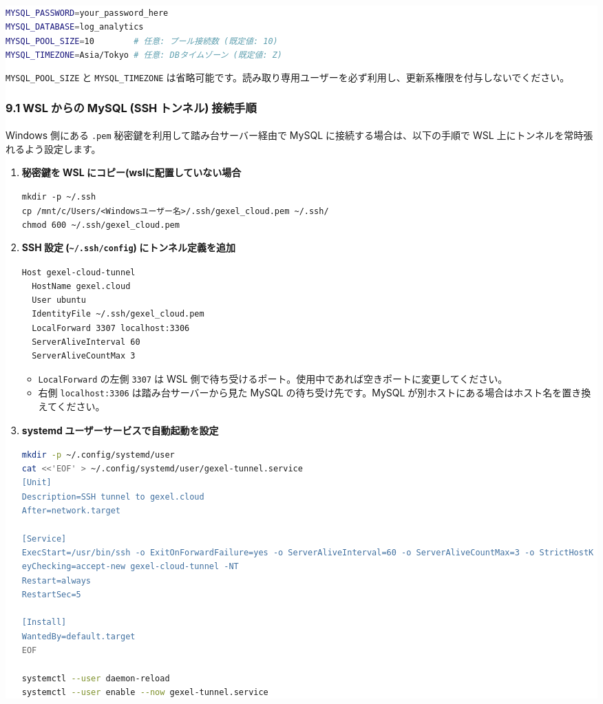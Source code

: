 ```bash
MYSQL_PASSWORD=your_password_here
MYSQL_DATABASE=log_analytics
MYSQL_POOL_SIZE=10        # 任意: プール接続数 (既定値: 10)
MYSQL_TIMEZONE=Asia/Tokyo # 任意: DBタイムゾーン (既定値: Z)
```

`MYSQL_POOL_SIZE` と `MYSQL_TIMEZONE` は省略可能です。読み取り専用ユーザーを必ず利用し、更新系権限を付与しないでください。

### 9.1 WSL からの MySQL (SSH トンネル) 接続手順

Windows 側にある `.pem` 秘密鍵を利用して踏み台サーバー経由で MySQL に接続する場合は、以下の手順で WSL 上にトンネルを常時張れるよう設定します。

1. **秘密鍵を WSL にコピー(wslに配置していない場合**

   ```bas
   mkdir -p ~/.ssh
   cp /mnt/c/Users/<Windowsユーザー名>/.ssh/gexel_cloud.pem ~/.ssh/
   chmod 600 ~/.ssh/gexel_cloud.pem
   ```

2. **SSH 設定 (`~/.ssh/config`) にトンネル定義を追加**

   ```text
   Host gexel-cloud-tunnel
     HostName gexel.cloud
     User ubuntu
     IdentityFile ~/.ssh/gexel_cloud.pem
     LocalForward 3307 localhost:3306
     ServerAliveInterval 60
     ServerAliveCountMax 3
   ```

   - `LocalForward` の左側 `3307` は WSL 側で待ち受けるポート。使用中であれば空きポートに変更してください。
   - 右側 `localhost:3306` は踏み台サーバーから見た MySQL の待ち受け先です。MySQL が別ホストにある場合はホスト名を置き換えてください。

3. **systemd ユーザーサービスで自動起動を設定**

   ```bash
   mkdir -p ~/.config/systemd/user
   cat <<'EOF' > ~/.config/systemd/user/gexel-tunnel.service
   [Unit]
   Description=SSH tunnel to gexel.cloud
   After=network.target

   [Service]
   ExecStart=/usr/bin/ssh -o ExitOnForwardFailure=yes -o ServerAliveInterval=60 -o ServerAliveCountMax=3 -o StrictHostKeyChecking=accept-new gexel-cloud-tunnel -NT
   Restart=always
   RestartSec=5

   [Install]
   WantedBy=default.target
   EOF

   systemctl --user daemon-reload
   systemctl --user enable --now gexel-tunnel.service
   ```
